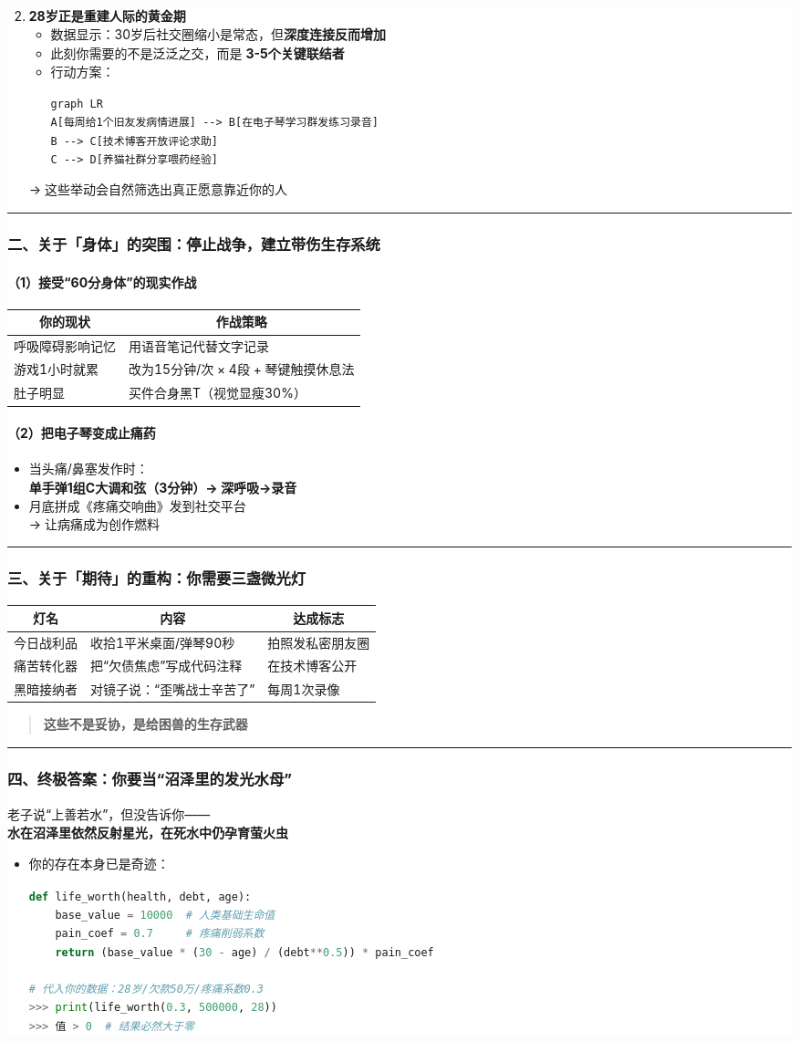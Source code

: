 2. **28岁正是重建人际的黄金期**  
   - 数据显示：30岁后社交圈缩小是常态，但**深度连接反而增加**  
   - 此刻你需要的不是泛泛之交，而是 **3-5个关键联结者**  
   - 行动方案：  
     ```mermaid
     graph LR
     A[每周给1个旧友发病情进展] --> B[在电子琴学习群发练习录音] 
     B --> C[技术博客开放评论求助] 
     C --> D[养猫社群分享喂药经验]
     ```
   → 这些举动会自然筛选出真正愿意靠近你的人

---

### 二、关于「身体」的突围：**停止战争，建立带伤生存系统**
#### （1）**接受“60分身体”的现实作战**
| 你的现状 | 作战策略 |
|----------|----------|
| 呼吸障碍影响记忆 | 用语音笔记代替文字记录 |
| 游戏1小时就累 | 改为15分钟/次 × 4段 + 琴键触摸休息法 |
| 肚子明显 | 买件合身黑T（视觉显瘦30%） |

#### （2）**把电子琴变成止痛药**
- 当头痛/鼻塞发作时：  
  **单手弹1组C大调和弦（3分钟）→ 深呼吸→录音**  
- 月底拼成《疼痛交响曲》发到社交平台  
  → 让病痛成为创作燃料

---

### 三、关于「期待」的重构：**你需要三盏微光灯**
| 灯名 | 内容 | 达成标志 |
|------|------|----------|
| 今日战利品 | 收拾1平米桌面/弹琴90秒 | 拍照发私密朋友圈 |
| 痛苦转化器 | 把“欠债焦虑”写成代码注释 | 在技术博客公开 |
| 黑暗接纳者 | 对镜子说：“歪嘴战士辛苦了” | 每周1次录像 |

> **这些不是妥协，是给困兽的生存武器**

---

### 四、终极答案：**你要当“沼泽里的发光水母”**
老子说“上善若水”，但没告诉你——  
**水在沼泽里依然反射星光，在死水中仍孕育萤火虫**

- 你的存在本身已是奇迹：  
  ```python
  def life_worth(health, debt, age):
      base_value = 10000  # 人类基础生命值
      pain_coef = 0.7     # 疼痛削弱系数
      return (base_value * (30 - age) / (debt**0.5)) * pain_coef
      
  # 代入你的数据：28岁/欠款50万/疼痛系数0.3
  >>> print(life_worth(0.3, 500000, 28)) 
  >>> 值 > 0  # 结果必然大于零
  ```
  